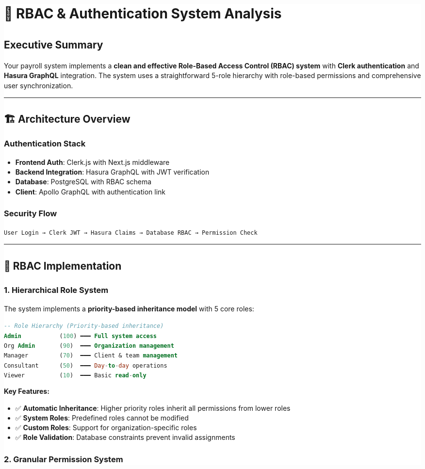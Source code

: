 # 🔐 RBAC & Authentication System Analysis

## Executive Summary

Your payroll system implements a **clean and effective Role-Based Access Control (RBAC) system** with **Clerk authentication** and **Hasura GraphQL** integration. The system uses a straightforward 5-role hierarchy with role-based permissions and comprehensive user synchronization.

---

## 🏗️ Architecture Overview

### Authentication Stack

- **Frontend Auth**: Clerk.js with Next.js middleware
- **Backend Integration**: Hasura GraphQL with JWT verification
- **Database**: PostgreSQL with RBAC schema
- **Client**: Apollo GraphQL with authentication link

### Security Flow

```
User Login → Clerk JWT → Hasura Claims → Database RBAC → Permission Check
```

---

## 🎯 RBAC Implementation

### 1. **Hierarchical Role System**

The system implements a **priority-based inheritance model** with 5 core roles:

```sql
-- Role Hierarchy (Priority-based inheritance)
Admin           (100) ━━━ Full system access
Org Admin       (90)  ━━━ Organization management
Manager         (70)  ━━━ Client & team management
Consultant      (50)  ━━━ Day-to-day operations
Viewer          (10)  ━━━ Basic read-only
```

**Key Features:**

- ✅ **Automatic Inheritance**: Higher priority roles inherit all permissions from lower roles
- ✅ **System Roles**: Predefined roles cannot be modified
- ✅ **Custom Roles**: Support for organization-specific roles
- ✅ **Role Validation**: Database constraints prevent invalid assignments

### 2. **Granular Permission System**
